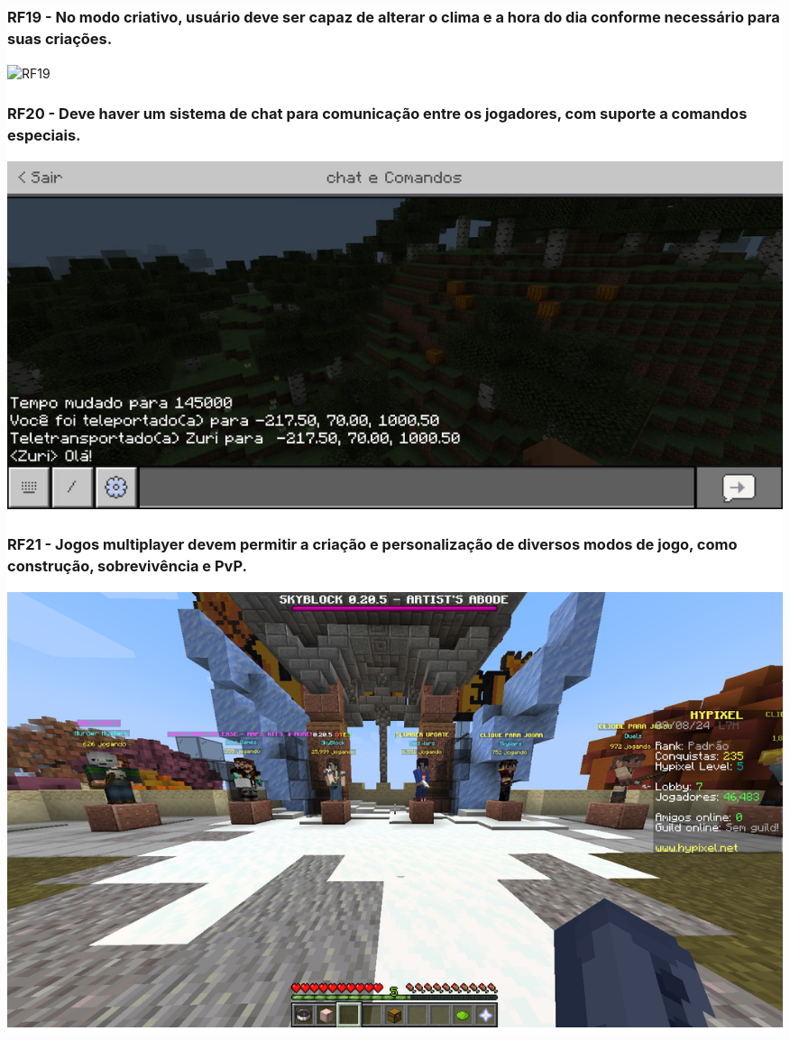 ### RF19 - No modo criativo, usuário deve ser capaz de alterar o clima e a hora do dia conforme necessário para suas criações. 
![RF19](../pos-rastreabilidade/imgs/19.gif)

### RF20 - Deve haver um sistema de chat para comunicação entre os jogadores, com suporte a comandos especiais. 
![RF20](../pos-rastreabilidade/imgs/20.jpeg)

### RF21 - Jogos multiplayer devem permitir a criação e personalização de diversos modos de jogo, como construção, sobrevivência e PvP. 
![RF21](../pos-rastreabilidade/imgs/21.png)
